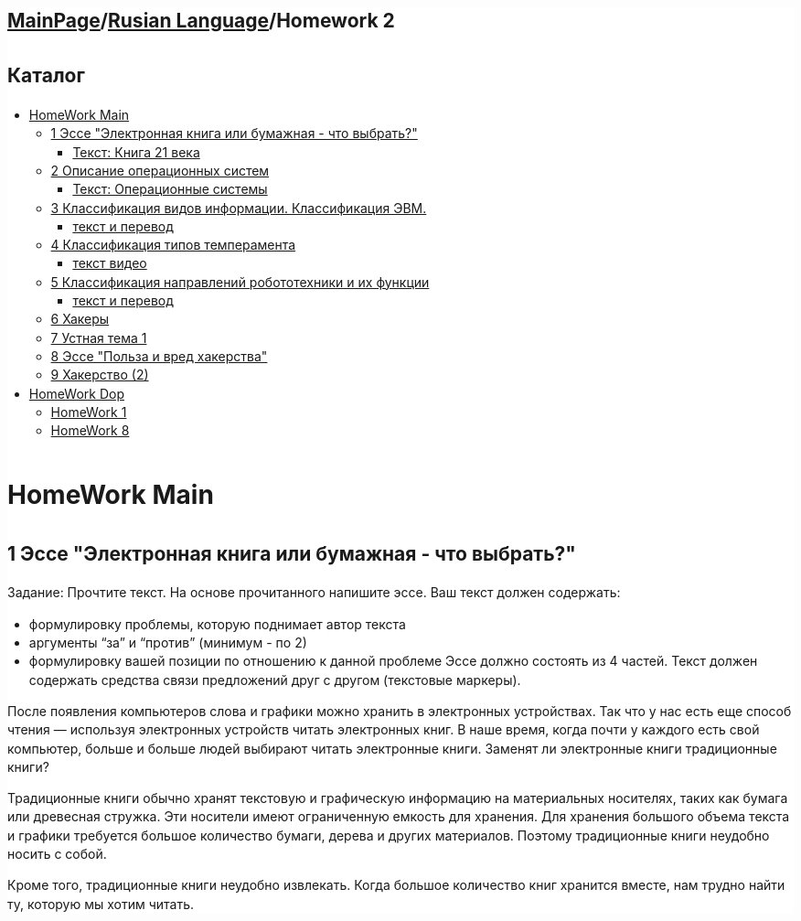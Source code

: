 ## [MainPage](../index.md)/[Rusian Language](README.md)/Homework 2

## Каталог

- [HomeWork Main](#homework-main)
  - [1 Эссе "Электронная книга или бумажная - что выбрать?"](#1-эссе-электронная-книга-или-бумажная---что-выбрать)
    - [Текст: Книга 21 века](#текст-книга-21-века)
  - [2 Описание операционных систем](#2-описание-операционных-систем)
    - [Текст: Операционные системы](#текст-операционные-системы)
  - [3 Классификация видов информации. Классификация ЭВМ.](#3-классификация-видов-информации-классификация-эвм)
    - [текст и перевод](#текст-и-перевод)
  - [4 Классификация типов темперамента](#4-классификация-типов-темперамента)
    - [текст видео](#текст-видео)
  - [5 Классификация направлений робототехники и их функции](#5-классификация-направлений-робототехники-и-их-функции)
    - [текст и перевод](#текст-и-перевод-1)
  - [6 Хакеры](#6-хакеры)
  - [7 Устная тема 1](#7-устная-тема-1)
  - [8 Эссе "Польза и вред хакерства"](#8-эссе-польза-и-вред-хакерства)
  - [9 Хакерство  (2)](#9-хакерство--2)
- [HomeWork Dop](#homework-dop)
  - [HomeWork 1](#homework-1)
  - [HomeWork 8](#homework-8)

# HomeWork Main

## 1 Эссе "Электронная книга или бумажная - что выбрать?"

Задание: Прочтите текст. На основе прочитанного напишите эссе. Ваш текст
должен содержать:
- формулировку проблемы, которую поднимает автор текста
- аргументы “за” и “против” (минимум - по 2)
- формулировку вашей позиции по отношению к данной проблеме
Эссе должно состоять из 4 частей. Текст должен содержать средства
связи предложений друг с другом (текстовые маркеры).

После появления компьютеров слова и графики можно хранить в электронных устройствах.  Так что у нас есть еще способ чтения — используя электронных устройств читать электронных книг.  В наше время, когда почти у каждого есть свой компьютер, больше и больше людей выбирают читать  электронные книги.  Заменят ли электронные книги традиционные книги?

Традиционные книги обычно хранят текстовую и графическую информацию на материальных носителях, таких как бумага или древесная стружка.  Эти носители имеют ограниченную емкость для хранения. Для хранения большого объема текста и графики требуется большое количество бумаги, дерева и других материалов.  Поэтому традиционные книги неудобно носить с собой.

Кроме того, традиционные книги неудобно извлекать.  Когда большое количество книг хранится вместе, нам трудно найти ту, которую мы хотим читать.
